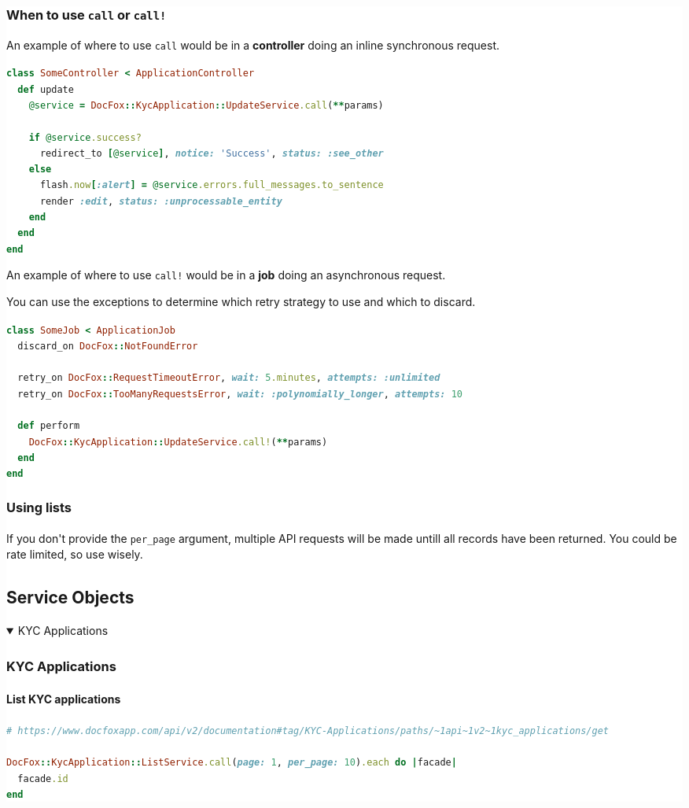 ### <a name='using-call-or-call!'></a>When to use `call` or `call!`

An example of where to use `call` would be in a **controller** doing an inline synchronous request.

```ruby
class SomeController < ApplicationController
  def update
    @service = DocFox::KycApplication::UpdateService.call(**params)

    if @service.success?
      redirect_to [@service], notice: 'Success', status: :see_other
    else
      flash.now[:alert] = @service.errors.full_messages.to_sentence
      render :edit, status: :unprocessable_entity
    end
  end
end
```

An example of where to use `call!` would be in a **job** doing an asynchronous request.

You can use the exceptions to determine which retry strategy to use and which to discard.

```ruby
class SomeJob < ApplicationJob
  discard_on DocFox::NotFoundError

  retry_on DocFox::RequestTimeoutError, wait: 5.minutes, attempts: :unlimited
  retry_on DocFox::TooManyRequestsError, wait: :polynomially_longer, attempts: 10

  def perform
    DocFox::KycApplication::UpdateService.call!(**params)
  end
end
```

### Using lists

If you don't provide the `per_page` argument, multiple API requests will be made untill all records have been returned. You could be rate limited, so use wisely.

## Service Objects

<details open>
<summary>KYC Applications</summary>

### KYC Applications

#### List KYC applications

```ruby
# https://www.docfoxapp.com/api/v2/documentation#tag/KYC-Applications/paths/~1api~1v2~1kyc_applications/get

DocFox::KycApplication::ListService.call(page: 1, per_page: 10).each do |facade|
  facade.id
end
```
